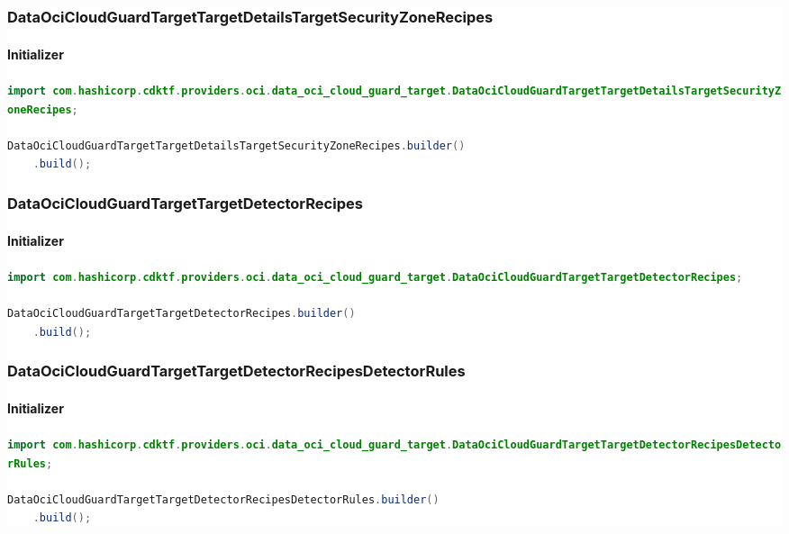 
### DataOciCloudGuardTargetTargetDetailsTargetSecurityZoneRecipes <a name="DataOciCloudGuardTargetTargetDetailsTargetSecurityZoneRecipes" id="rhizo-co-terraform-provider-oci.dataOciCloudGuardTarget.DataOciCloudGuardTargetTargetDetailsTargetSecurityZoneRecipes"></a>

#### Initializer <a name="Initializer" id="rhizo-co-terraform-provider-oci.dataOciCloudGuardTarget.DataOciCloudGuardTargetTargetDetailsTargetSecurityZoneRecipes.Initializer"></a>

```java
import com.hashicorp.cdktf.providers.oci.data_oci_cloud_guard_target.DataOciCloudGuardTargetTargetDetailsTargetSecurityZoneRecipes;

DataOciCloudGuardTargetTargetDetailsTargetSecurityZoneRecipes.builder()
    .build();
```


### DataOciCloudGuardTargetTargetDetectorRecipes <a name="DataOciCloudGuardTargetTargetDetectorRecipes" id="rhizo-co-terraform-provider-oci.dataOciCloudGuardTarget.DataOciCloudGuardTargetTargetDetectorRecipes"></a>

#### Initializer <a name="Initializer" id="rhizo-co-terraform-provider-oci.dataOciCloudGuardTarget.DataOciCloudGuardTargetTargetDetectorRecipes.Initializer"></a>

```java
import com.hashicorp.cdktf.providers.oci.data_oci_cloud_guard_target.DataOciCloudGuardTargetTargetDetectorRecipes;

DataOciCloudGuardTargetTargetDetectorRecipes.builder()
    .build();
```


### DataOciCloudGuardTargetTargetDetectorRecipesDetectorRules <a name="DataOciCloudGuardTargetTargetDetectorRecipesDetectorRules" id="rhizo-co-terraform-provider-oci.dataOciCloudGuardTarget.DataOciCloudGuardTargetTargetDetectorRecipesDetectorRules"></a>

#### Initializer <a name="Initializer" id="rhizo-co-terraform-provider-oci.dataOciCloudGuardTarget.DataOciCloudGuardTargetTargetDetectorRecipesDetectorRules.Initializer"></a>

```java
import com.hashicorp.cdktf.providers.oci.data_oci_cloud_guard_target.DataOciCloudGuardTargetTargetDetectorRecipesDetectorRules;

DataOciCloudGuardTargetTargetDetectorRecipesDetectorRules.builder()
    .build();
```
